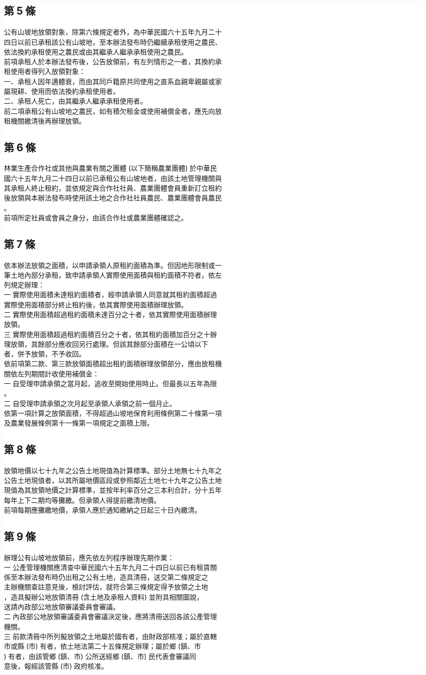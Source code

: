 第 5 條
-------
公有山坡地放領對象，除第六條規定者外，為中華民國六十五年九月二十  
四日以前已承租該公有山坡地，至本辦法發布時仍繼續承租使用之農民、  
依法換約承租使用之農民或由其繼承人繼承承租使用之農民。  
前項承租人於本辦法發布後，公告放領前，有左列情形之一者，其換約承  
租使用者得列入放領對象：  
一、承租人因年邁體衰，而由其同戶籍原共同使用之直系血親卑親屬或家  
    屬現耕、使用而依法換約承租使用者。  
二、承租人死亡，由其繼承人繼承承租使用者。  
前二項承租公有山坡地之農民，如有積欠租金或使用補償金者，應先向放  
租機關繳清後再辦理放領。

第 6 條
-------
林業生產合作社或其他與農業有關之團體 (以下簡稱農業團體) 於中華民  
國六十五年九月二十四日以前已承租公有山坡地者，由該土地管理機關與  
其承租人終止租約，並依規定與合作社社員、農業團體會員重新訂立租約  
後放領與本辦法發布時使用該土地之合作社社員農民、農業團體會員農民  
。  
前項所定社員或會員之身分，由該合作社或農業團體確認之。

第 7 條
-------
依本辦法放領之面積，以申請承領人原租約面積為準。但因地形限制或一  
筆土地內部分承租，致申請承領人實際使用面積與租約面積不符者，依左  
列規定辦理：  
一  實際使用面積未達租約面積者，經申請承領人同意就其租約面積超過  
    實際使用面積部分終止租約後，依其實際使用面積辦理放領。  
二  實際使用面積超過租約面積未達百分之十者，依其實際使用面積辦理  
    放領。  
三  實際使用面積超過租約面積百分之十者，依其租約面積加百分之十辦  
    理放領，其餘部分應收回另行處理。但該其餘部分面積在一公頃以下  
    者，併予放領，不予收回。  
依前項第二款、第三款放領面積超出租約面積辦理放領部分，應由放租機  
關依左列期間計收使用補償金：  
一  自受理申請承領之當月起，追收至開始使用時止。但最長以五年為限  
    。  
二  自受理申請承領之次月起至承領人承領之前一個月止。  
依第一項計算之放領面積，不得超過山坡地保育利用條例第二十條第一項  
及農業發展條例第十一條第一項規定之面積上限。

第 8 條
-------
放領地價以七十九年之公告土地現值為計算標準。部分土地無七十九年之  
公告土地現值者，以其所屬地價區段或參照鄰近土地七十九年之公告土地  
現值為其放領地價之計算標準，並按年利率百分之三本利合計，分十五年  
每年上下二期均等攤繳。但承領人得提前繳清地價。  
前項每期應攤繳地價，承領人應於通知繳納之日起三十日內繳清。

第 9 條
-------
辦理公有山坡地放領前，應先依左列程序辦理先期作業：  
一  公產管理機關應清查中華民國六十五年九月二十四日以前已有租賃關  
    係至本辦法發布時仍出租之公有土地，造具清冊，送交第二條規定之  
    主辦機關查註意見後，檢討評估，就符合第三條規定得予放領之土地  
    ，造具擬辦公地放領清冊 (含土地及承租人資料) 並附具相關圖說，  
    送請內政部公地放領審議委員會審議。  
二  內政部公地放領審議委員會審議決定後，應將清冊送回各該公產管理  
    機關。  
三  前款清冊中所列擬放領之土地屬於國有者，由財政部核准；屬於直轄  
    市或縣 (市) 有者，依土地法第二十五條規定辦理；屬於鄉 (鎮、市  
    ) 有者，由該管鄉 (鎮、市) 公所送經鄉 (鎮、市) 民代表會審議同  
    意後，報經該管縣 (市) 政府核准。  